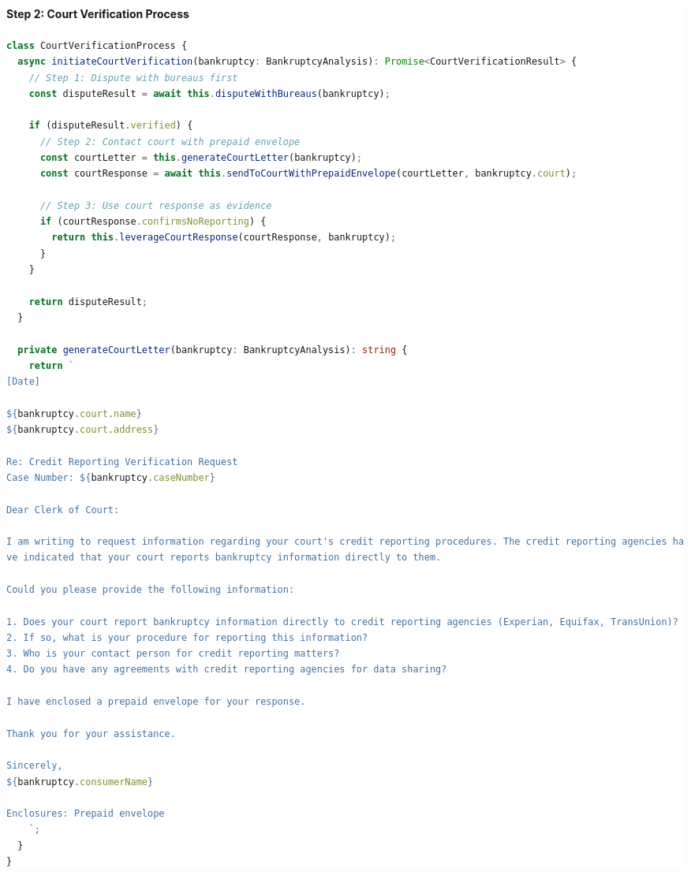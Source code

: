 #### Step 2: Court Verification Process
```typescript
class CourtVerificationProcess {
  async initiateCourtVerification(bankruptcy: BankruptcyAnalysis): Promise<CourtVerificationResult> {
    // Step 1: Dispute with bureaus first
    const disputeResult = await this.disputeWithBureaus(bankruptcy);
    
    if (disputeResult.verified) {
      // Step 2: Contact court with prepaid envelope
      const courtLetter = this.generateCourtLetter(bankruptcy);
      const courtResponse = await this.sendToCourtWithPrepaidEnvelope(courtLetter, bankruptcy.court);
      
      // Step 3: Use court response as evidence
      if (courtResponse.confirmsNoReporting) {
        return this.leverageCourtResponse(courtResponse, bankruptcy);
      }
    }
    
    return disputeResult;
  }
  
  private generateCourtLetter(bankruptcy: BankruptcyAnalysis): string {
    return `
[Date]

${bankruptcy.court.name}
${bankruptcy.court.address}

Re: Credit Reporting Verification Request
Case Number: ${bankruptcy.caseNumber}

Dear Clerk of Court:

I am writing to request information regarding your court's credit reporting procedures. The credit reporting agencies have indicated that your court reports bankruptcy information directly to them.

Could you please provide the following information:

1. Does your court report bankruptcy information directly to credit reporting agencies (Experian, Equifax, TransUnion)?
2. If so, what is your procedure for reporting this information?
3. Who is your contact person for credit reporting matters?
4. Do you have any agreements with credit reporting agencies for data sharing?

I have enclosed a prepaid envelope for your response.

Thank you for your assistance.

Sincerely,
${bankruptcy.consumerName}

Enclosures: Prepaid envelope
    `;
  }
}
```

